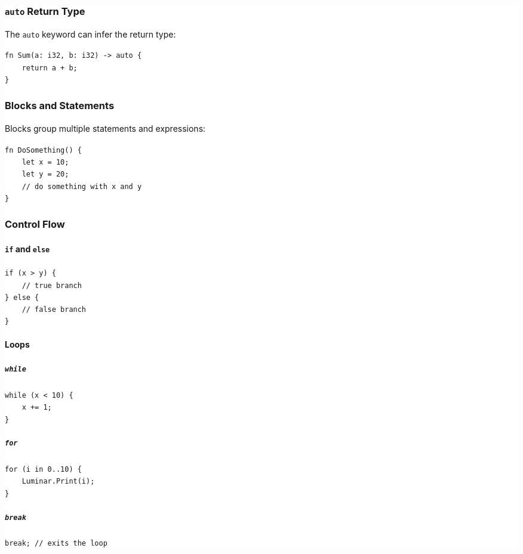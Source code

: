 ### `auto` Return Type

The `auto` keyword can infer the return type:

```luminar
fn Sum(a: i32, b: i32) -> auto {
    return a + b;
}
```

### Blocks and Statements

Blocks group multiple statements and expressions:

```luminar
fn DoSomething() {
    let x = 10;
    let y = 20;
    // do something with x and y
}
```

### Control Flow

#### `if` and `else`

```luminar
if (x > y) {
    // true branch
} else {
    // false branch
}
```

#### Loops

##### `while`

```luminar
while (x < 10) {
    x += 1;
}
```

##### `for`

```luminar
for (i in 0..10) {
    Luminar.Print(i);
}
```

##### `break`

```luminar
break; // exits the loop
```

